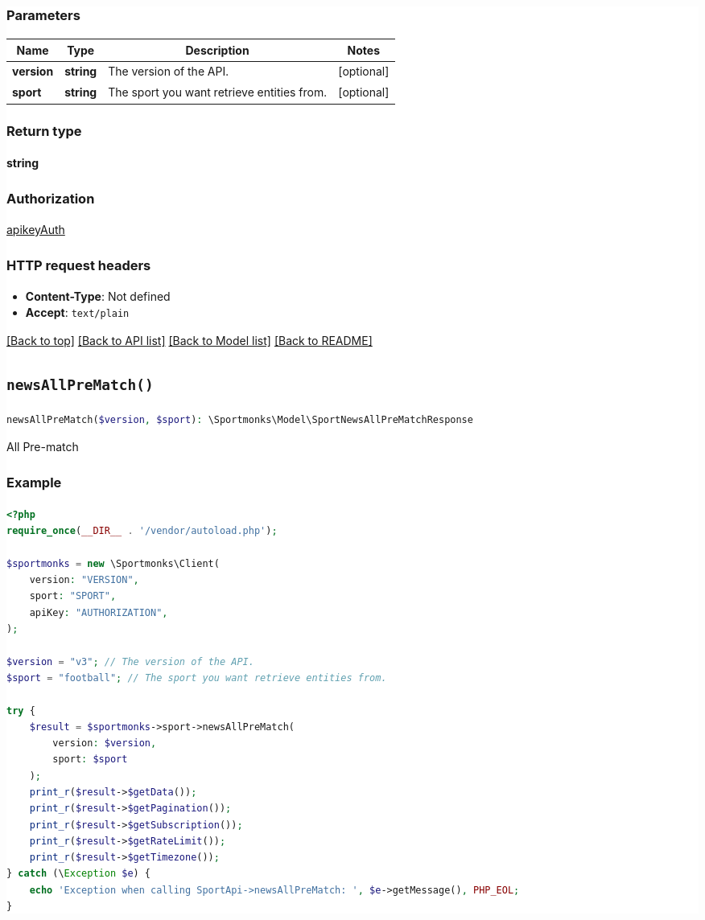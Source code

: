### Parameters

| Name | Type | Description  | Notes |
| ------------- | ------------- | ------------- | ------------- |
| **version** | **string**| The version of the API. | [optional] |
| **sport** | **string**| The sport you want retrieve entities from. | [optional] |

### Return type

**string**

### Authorization

[apikeyAuth](../../README.md#apikeyAuth)

### HTTP request headers

- **Content-Type**: Not defined
- **Accept**: `text/plain`

[[Back to top]](#) [[Back to API list]](../../README.md#endpoints)
[[Back to Model list]](../../README.md#models)
[[Back to README]](../../README.md)

## `newsAllPreMatch()`

```php
newsAllPreMatch($version, $sport): \Sportmonks\Model\SportNewsAllPreMatchResponse
```

All Pre-match

### Example

```php
<?php
require_once(__DIR__ . '/vendor/autoload.php');

$sportmonks = new \Sportmonks\Client(
    version: "VERSION",
    sport: "SPORT",
    apiKey: "AUTHORIZATION",
);

$version = "v3"; // The version of the API.
$sport = "football"; // The sport you want retrieve entities from.

try {
    $result = $sportmonks->sport->newsAllPreMatch(
        version: $version, 
        sport: $sport
    );
    print_r($result->$getData());
    print_r($result->$getPagination());
    print_r($result->$getSubscription());
    print_r($result->$getRateLimit());
    print_r($result->$getTimezone());
} catch (\Exception $e) {
    echo 'Exception when calling SportApi->newsAllPreMatch: ', $e->getMessage(), PHP_EOL;
}

```
